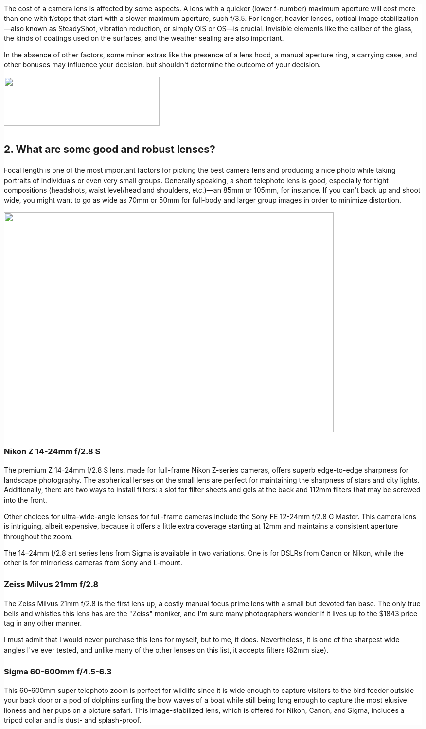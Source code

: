 The cost of a camera lens is affected by some aspects. A lens with a quicker (lower f-number) maximum aperture will cost more than one with f/stops that start with a slower maximum aperture, such f/3.5\. For longer, heavier lenses, optical image stabilization—also known as SteadyShot, vibration reduction, or simply OIS or OS—is crucial. Invisible elements like the caliber of the glass, the kinds of coatings used on the surfaces, and the weather sealing are also important.

In the absence of other factors, some minor extras like the presence of a lens hood, a manual aperture ring, a carrying case, and other bonuses may influence your decision. but shouldn't determine the outcome of your decision.


<a href="https://proteahair.pxf.io/c/5597632/1983634/23621" target="_top" id="1983634"><img src="//a.impactradius-go.com/display-ad/23621-1983634" border="0" alt="" width="320" height="100"/></a><img height="0" width="0" src="https://imp.pxf.io/i/5597632/1983634/23621" style="position:absolute;visibility:hidden;" border="0" />

## 2\. What are some good and robust lenses?

Focal length is one of the most important factors for picking the best camera lens and producing a nice photo while taking portraits of individuals or even very small groups. Generally speaking, a short telephoto lens is good, especially for tight compositions (headshots, waist level/head and shoulders, etc.)—an 85mm or 105mm, for instance. If you can't back up and shoot wide, you might want to go as wide as 70mm or 50mm for full-body and larger group images in order to minimize distortion.


<a href="https://ukaidot.sjv.io/c/5597632/1793234/19578" target="_top" id="1793234"><img src="//a.impactradius-go.com/display-ad/19578-1793234" border="0" alt="" width="678" height="452"/></a><img height="0" width="0" src="https://imp.pxf.io/i/5597632/1793234/19578" style="position:absolute;visibility:hidden;" border="0" />

### **Nikon Z 14-24mm f/2.8 S**

The premium Z 14-24mm f/2.8 S lens, made for full-frame Nikon Z-series cameras, offers superb edge-to-edge sharpness for landscape photography. The aspherical lenses on the small lens are perfect for maintaining the sharpness of stars and city lights. Additionally, there are two ways to install filters: a slot for filter sheets and gels at the back and 112mm filters that may be screwed into the front.

Other choices for ultra-wide-angle lenses for full-frame cameras include the Sony FE 12-24mm f/2.8 G Master. This camera lens is intriguing, albeit expensive, because it offers a little extra coverage starting at 12mm and maintains a consistent aperture throughout the zoom.

The 14–24mm f/2.8 art series lens from Sigma is available in two variations. One is for DSLRs from Canon or Nikon, while the other is for mirrorless cameras from Sony and L-mount.

### **Zeiss Milvus 21mm f/2.8**

The Zeiss Milvus 21mm f/2.8 is the first lens up, a costly manual focus prime lens with a small but devoted fan base. The only true bells and whistles this lens has are the "Zeiss" moniker, and I'm sure many photographers wonder if it lives up to the $1843 price tag in any other manner.

I must admit that I would never purchase this lens for myself, but to me, it does. Nevertheless, it is one of the sharpest wide angles I've ever tested, and unlike many of the other lenses on this list, it accepts filters (82mm size).

### **Sigma 60-600mm f/4.5-6.3**

This 60-600mm super telephoto zoom is perfect for wildlife since it is wide enough to capture visitors to the bird feeder outside your back door or a pod of dolphins surfing the bow waves of a boat while still being long enough to capture the most elusive lioness and her pups on a picture safari. This image-stabilized lens, which is offered for Nikon, Canon, and Sigma, includes a tripod collar and is dust- and splash-proof.

